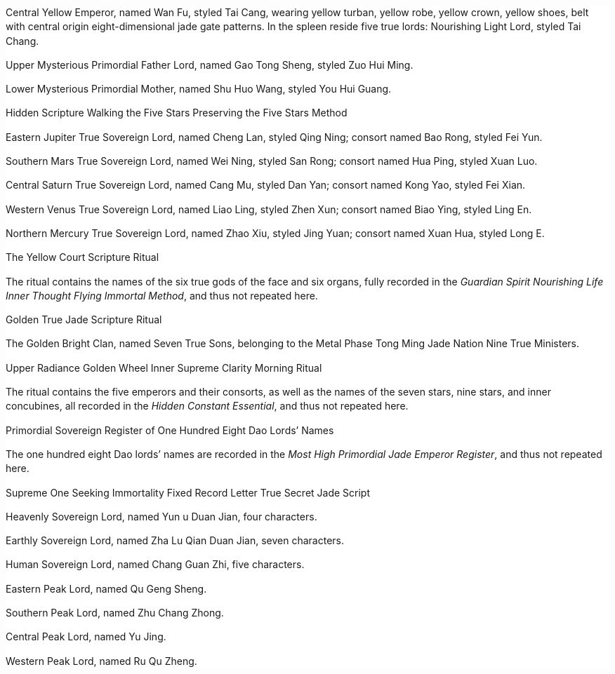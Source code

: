 Central Yellow Emperor, named Wan Fu, styled Tai Cang, wearing yellow turban, yellow robe, yellow crown, yellow shoes, belt with central origin eight-dimensional jade gate patterns. In the spleen reside five true lords: Nourishing Light Lord, styled Tai Chang.

Upper Mysterious Primordial Father Lord, named Gao Tong Sheng, styled Zuo Hui Ming.

Lower Mysterious Primordial Mother, named Shu Huo Wang, styled You Hui Guang.

Hidden Scripture Walking the Five Stars Preserving the Five Stars Method

Eastern Jupiter True Sovereign Lord, named Cheng Lan, styled Qing Ning; consort named Bao Rong, styled Fei Yun.

Southern Mars True Sovereign Lord, named Wei Ning, styled San Rong; consort named Hua Ping, styled Xuan Luo.

Central Saturn True Sovereign Lord, named Cang Mu, styled Dan Yan; consort named Kong Yao, styled Fei Xian.

Western Venus True Sovereign Lord, named Liao Ling, styled Zhen Xun; consort named Biao Ying, styled Ling En.

Northern Mercury True Sovereign Lord, named Zhao Xiu, styled Jing Yuan; consort named Xuan Hua, styled Long E.

The Yellow Court Scripture Ritual

The ritual contains the names of the six true gods of the face and six organs, fully recorded in the *Guardian Spirit Nourishing Life Inner Thought Flying Immortal Method*, and thus not repeated here.

Golden True Jade Scripture Ritual

The Golden Bright Clan, named Seven True Sons, belonging to the Metal Phase Tong Ming Jade Nation Nine True Ministers.

Upper Radiance Golden Wheel Inner Supreme Clarity Morning Ritual

The ritual contains the five emperors and their consorts, as well as the names of the seven stars, nine stars, and inner concubines, all recorded in the *Hidden Constant Essential*, and thus not repeated here.

Primordial Sovereign Register of One Hundred Eight Dao Lords’ Names

The one hundred eight Dao lords’ names are recorded in the *Most High Primordial Jade Emperor Register*, and thus not repeated here.

Supreme One Seeking Immortality Fixed Record Letter True Secret Jade Script

Heavenly Sovereign Lord, named Yun u Duan Jian, four characters.

Earthly Sovereign Lord, named Zha Lu Qian Duan Jian, seven characters.

Human Sovereign Lord, named Chang Guan Zhi, five characters.

Eastern Peak Lord, named Qu Geng Sheng.

Southern Peak Lord, named Zhu Chang Zhong.

Central Peak Lord, named Yu Jing.

Western Peak Lord, named Ru Qu Zheng.
